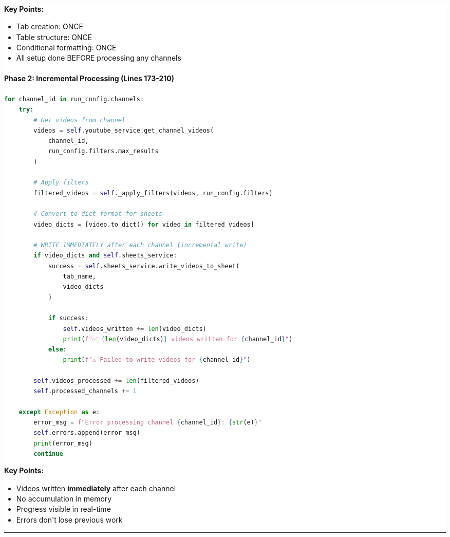 **Key Points:**
- Tab creation: ONCE
- Table structure: ONCE
- Conditional formatting: ONCE
- All setup done BEFORE processing any channels

#### Phase 2: Incremental Processing (Lines 173-210)
```python
for channel_id in run_config.channels:
    try:
        # Get videos from channel
        videos = self.youtube_service.get_channel_videos(
            channel_id, 
            run_config.filters.max_results
        )
        
        # Apply filters
        filtered_videos = self._apply_filters(videos, run_config.filters)
        
        # Convert to dict format for sheets
        video_dicts = [video.to_dict() for video in filtered_videos]
        
        # WRITE IMMEDIATELY after each channel (incremental write)
        if video_dicts and self.sheets_service:
            success = self.sheets_service.write_videos_to_sheet(
                tab_name,
                video_dicts
            )
            
            if success:
                self.videos_written += len(video_dicts)
                print(f"✅ {len(video_dicts)} videos written for {channel_id}")
            else:
                print(f"⚠️ Failed to write videos for {channel_id}")
        
        self.videos_processed += len(filtered_videos)
        self.processed_channels += 1
        
    except Exception as e:
        error_msg = f"Error processing channel {channel_id}: {str(e)}"
        self.errors.append(error_msg)
        print(error_msg)
        continue
```

**Key Points:**
- Videos written **immediately** after each channel
- No accumulation in memory
- Progress visible in real-time
- Errors don't lose previous work

---

